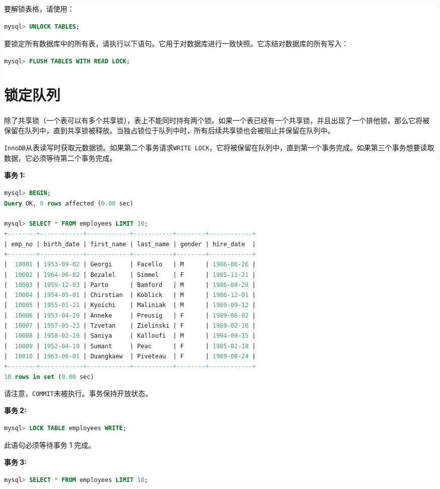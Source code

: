 要解锁表格，请使用：

```sql
mysql> UNLOCK TABLES;
```

要锁定所有数据库中的所有表，请执行以下语句。它用于对数据库进行一致快照。它冻结对数据库的所有写入：

```sql
mysql> FLUSH TABLES WITH READ LOCK;
```

# 锁定队列

除了共享锁（一个表可以有多个共享锁），表上不能同时持有两个锁。如果一个表已经有一个共享锁，并且出现了一个排他锁，那么它将被保留在队列中，直到共享锁被释放。当独占锁位于队列中时，所有后续共享锁也会被阻止并保留在队列中。

`InnoDB`从表读写时获取元数据锁。如果第二个事务请求`WRITE LOCK`，它将被保留在队列中，直到第一个事务完成。如果第三个事务想要读取数据，它必须等待第二个事务完成。

**事务 1:**

```sql
mysql> BEGIN;
Query OK, 0 rows affected (0.00 sec)

mysql> SELECT * FROM employees LIMIT 10;
+--------+------------+------------+-----------+--------+------------+
| emp_no | birth_date | first_name | last_name | gender | hire_date  |
+--------+------------+------------+-----------+--------+------------+
|  10001 | 1953-09-02 | Georgi     | Facello   | M      | 1986-06-26 |
|  10002 | 1964-06-02 | Bezalel    | Simmel    | F      | 1985-11-21 |
|  10003 | 1959-12-03 | Parto      | Bamford   | M      | 1986-08-28 |
|  10004 | 1954-05-01 | Chirstian  | Koblick   | M      | 1986-12-01 |
|  10005 | 1955-01-21 | Kyoichi    | Maliniak  | M      | 1989-09-12 |
|  10006 | 1953-04-20 | Anneke     | Preusig   | F      | 1989-06-02 |
|  10007 | 1957-05-23 | Tzvetan    | Zielinski | F      | 1989-02-10 |
|  10008 | 1958-02-19 | Saniya     | Kalloufi  | M      | 1994-09-15 |
|  10009 | 1952-04-19 | Sumant     | Peac      | F      | 1985-02-18 |
|  10010 | 1963-06-01 | Duangkaew  | Piveteau  | F      | 1989-08-24 |
+--------+------------+------------+-----------+--------+------------+
10 rows in set (0.00 sec)
```

请注意，`COMMIT`未被执行。事务保持开放状态。

**事务 2:**

```sql
mysql> LOCK TABLE employees WRITE;
```

此语句必须等待事务 1 完成。

**事务 3:**

```sql
mysql> SELECT * FROM employees LIMIT 10;
```

